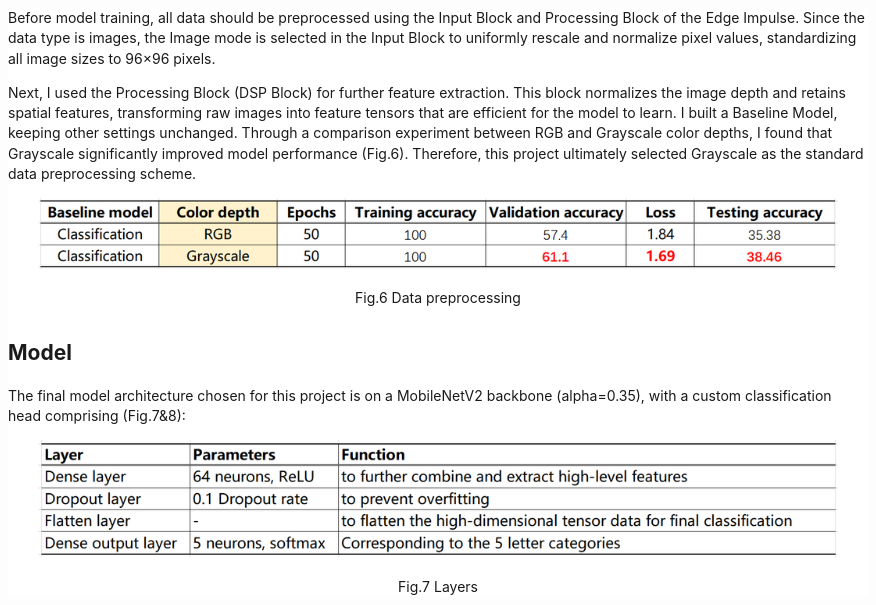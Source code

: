Before model training, all data should be preprocessed using the Input Block and Processing Block of the Edge Impulse. Since the data type is images, the Image mode is selected in the Input Block to uniformly rescale and normalize pixel values, standardizing all image sizes to 96×96 pixels. 

Next, I used the Processing Block (DSP Block) for further feature extraction. This block normalizes the image depth and retains spatial features, transforming raw images into feature tensors that are efficient for the model to learn. I built a Baseline Model, keeping other settings unchanged. Through a comparison experiment between RGB and Grayscale color depths, I found that Grayscale significantly improved model performance (Fig.6). Therefore, this project ultimately selected Grayscale as the standard data preprocessing scheme.

<div align="center">
  <img src="../image/06.png" alt="The open-source data" width="800"/>
  <p>Fig.6 Data preprocessing</p>
</div>

## Model
The final model architecture chosen for this project is on a MobileNetV2 backbone (alpha=0.35), with a custom classification head comprising (Fig.7&8):

<div align="center">
  <img src="../image/07.png" alt="The open-source data" width="800"/>
  <p>Fig.7 Layers</p>
</div>
<div align="center">
